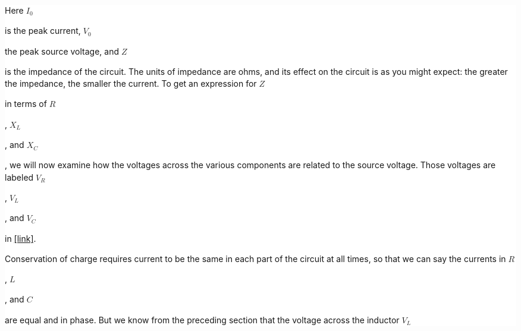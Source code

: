 Here <math xmlns="http://www.w3.org/1998/Math/MathML"><semantics><mrow><mrow><msub><mi>I</mi><mrow><mn>0</mn></mrow></msub></mrow><mrow /></mrow><annotation encoding="StarMath 5.0"> size 12{I rSub { size 8{0} } } {}</annotation></semantics></math>

 is the peak current, <math xmlns="http://www.w3.org/1998/Math/MathML"><semantics><mrow><mrow><msub><mi>V</mi><mrow><mn>0</mn></mrow></msub></mrow><mrow /></mrow><annotation encoding="StarMath 5.0"> size 12{V rSub { size 8{0} } } {}</annotation></semantics></math>

 the peak source voltage, and <math xmlns="http://www.w3.org/1998/Math/MathML"> <semantics> <mi>Z</mi> </semantics> </math>

 is the impedance of the circuit. The units of impedance are ohms, and its effect on the circuit is as you might expect: the greater the impedance, the smaller the current. To get an expression for <math xmlns="http://www.w3.org/1998/Math/MathML"><semantics><mrow><mrow><mi>Z</mi></mrow><mrow /></mrow><annotation encoding="StarMath 5.0"> size 12{Z} {}</annotation></semantics></math>

 in terms of <math xmlns="http://www.w3.org/1998/Math/MathML"> <semantics> <mi>R</mi> </semantics> </math>

, <math xmlns="http://www.w3.org/1998/Math/MathML"><semantics><mrow><mrow><msub><mi>X</mi><mrow><mi>L</mi></mrow></msub></mrow><mrow /></mrow><annotation encoding="StarMath 5.0"> size 12{X rSub { size 8{L} } } {}</annotation></semantics></math>

, and <math xmlns="http://www.w3.org/1998/Math/MathML"><semantics><mrow><mrow><msub><mi>X</mi><mrow><mi>C</mi></mrow></msub></mrow><mrow /></mrow><annotation encoding="StarMath 5.0"> size 12{X rSub { size 8{C} } } {}</annotation></semantics></math>

, we will now examine how the voltages across the various components are related to the source voltage. Those voltages are labeled <math xmlns="http://www.w3.org/1998/Math/MathML"><semantics><mrow><mrow><msub><mi>V</mi><mrow><mi>R</mi></mrow></msub></mrow><mrow /></mrow><annotation encoding="StarMath 5.0"> size 12{V rSub { size 8{R} } } {}</annotation></semantics></math>

, <math xmlns="http://www.w3.org/1998/Math/MathML"><semantics><mrow><mrow><msub><mi>V</mi><mrow><mi>L</mi></mrow></msub></mrow><mrow /></mrow><annotation encoding="StarMath 5.0"> size 12{V rSub { size 8{L} } } {}</annotation></semantics></math>

, and <math xmlns="http://www.w3.org/1998/Math/MathML"><semantics><mrow><mrow><msub><mi>V</mi><mrow><mi>C</mi></mrow></msub></mrow><mrow /></mrow><annotation encoding="StarMath 5.0"> size 12{V rSub { size 8{C} } } {}</annotation></semantics></math>

 in [\[link\]](#import-auto-id1169736621511).

Conservation of charge requires current to be the same in each part of the circuit at all times, so that we can say the currents in <math xmlns="http://www.w3.org/1998/Math/MathML"><semantics><mrow><mrow><mi>R</mi></mrow><mrow /></mrow><annotation encoding="StarMath 5.0"> size 12{R} {}</annotation></semantics></math>

, <math xmlns="http://www.w3.org/1998/Math/MathML"><semantics><mrow><mrow><mi>L</mi></mrow><mrow /></mrow><annotation encoding="StarMath 5.0"> size 12{L} {}</annotation></semantics></math>

, and <math xmlns="http://www.w3.org/1998/Math/MathML"><semantics><mrow><mrow><mi>C</mi></mrow><mrow /></mrow><annotation encoding="StarMath 5.0"> size 12{C} {}</annotation></semantics></math>

 are equal and in phase. But we know from the preceding section that the voltage across the inductor <math xmlns="http://www.w3.org/1998/Math/MathML"><semantics><mrow><mrow><msub><mi>V</mi><mrow><mi>L</mi></mrow></msub></mrow><mrow /></mrow><annotation encoding="StarMath 5.0"> size 12{V rSub { size 8{L} } } {}</annotation></semantics></math>
